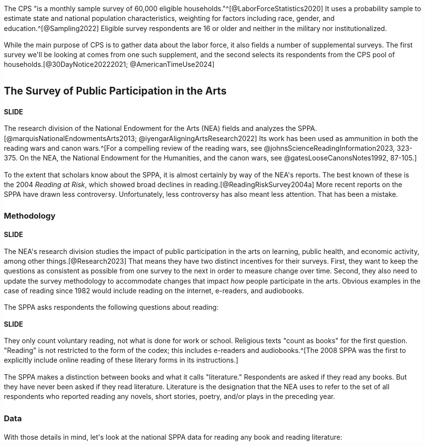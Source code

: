 The CPS "is a monthly sample survey of 60,000 eligible households."^[@LaborForceStatistics2020] It uses a probability sample to estimate state and national population characteristics, weighting for factors including race, gender, and education.^[@Sampling2022] Eligible survey respondents are 16 or older and neither in the military nor institutionalized.

While the main purpose of CPS is to gather data about the labor force, it also fields a number of supplemental surveys. The first survey we'll be looking at comes from one such supplement, and the second selects its respondents from the CPS pool of households.[@30DayNotice20222021; @AmericanTimeUse2024]

## The Survey of Public Participation in the Arts

**SLIDE**

The research division of the National Endowment for the Arts (NEA) fields and analyzes the SPPA.[@marquisNationalEndowmentsArts2013; @iyengarAligningArtsResearch2022] Its work has been used as ammunition in both the reading wars and canon wars.^[For a compelling review of the reading wars, see @johnsScienceReadingInformation2023, 323-375. On the NEA, the National Endowment for the Humanities, and the canon wars, see @gatesLooseCanonsNotes1992, 87-105.]

To the extent that scholars know about the SPPA, it is almost certainly by way of the NEA's reports. The best known of these is the 2004 *Reading at Risk*, which showed broad declines in reading.[@ReadingRiskSurvey2004a] More recent reports on the SPPA have drawn less controversy. Unfortunately, less controversy has also meant less attention. That has been a mistake.

### Methodology

**SLIDE**

The NEA's research division studies the impact of public participation in the arts on learning, public health, and economic activity, among other things.[@Research2023] That means they have two distinct incentives for their surveys. First, they want to keep the questions as consistent as possible from one survey to the next in order to measure change over time. Second, they also need to update the survey methodology to accommodate changes that impact *how* people participate in the arts. Obvious examples in the case of reading since 1982 would include reading on the internet, e-readers, and audiobooks.

The SPPA asks respondents the following questions about reading:

**SLIDE**

They only count voluntary reading, not what is done for work or school. Religious texts "count as books" for the first question. "Reading" is not restricted to the form of the codex; this includes e-readers and audiobooks.^[The 2008 SPPA was the first to explicitly include online reading of these literary forms in its instructions.]

The SPPA makes a distinction between books and what it calls "literature." Respondents are asked if they read any books. But they have never been asked if they read literature. Literature is the designation that the NEA uses to refer to the set of all respondents who reported reading any novels, short stories, poetry, and/or plays in the preceding year.

### Data

With those details in mind, let's look at the national SPPA data for reading any book and reading literature:
